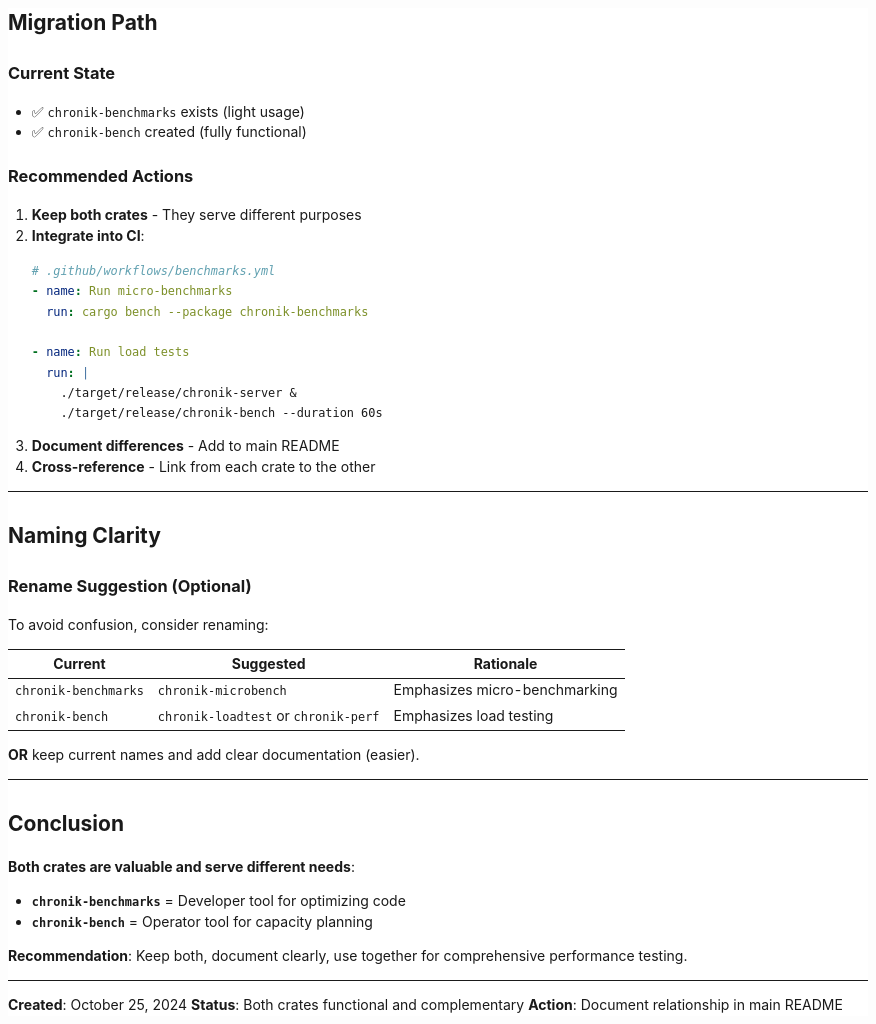
## Migration Path

### Current State

- ✅ `chronik-benchmarks` exists (light usage)
- ✅ `chronik-bench` created (fully functional)

### Recommended Actions

1. **Keep both crates** - They serve different purposes
2. **Integrate into CI**:
   ```yaml
   # .github/workflows/benchmarks.yml
   - name: Run micro-benchmarks
     run: cargo bench --package chronik-benchmarks

   - name: Run load tests
     run: |
       ./target/release/chronik-server &
       ./target/release/chronik-bench --duration 60s
   ```
3. **Document differences** - Add to main README
4. **Cross-reference** - Link from each crate to the other

---

## Naming Clarity

### Rename Suggestion (Optional)

To avoid confusion, consider renaming:

| Current | Suggested | Rationale |
|---------|-----------|-----------|
| `chronik-benchmarks` | `chronik-microbench` | Emphasizes micro-benchmarking |
| `chronik-bench` | `chronik-loadtest` or `chronik-perf` | Emphasizes load testing |

**OR** keep current names and add clear documentation (easier).

---

## Conclusion

**Both crates are valuable and serve different needs**:

- **`chronik-benchmarks`** = Developer tool for optimizing code
- **`chronik-bench`** = Operator tool for capacity planning

**Recommendation**: Keep both, document clearly, use together for comprehensive performance testing.

---

**Created**: October 25, 2024
**Status**: Both crates functional and complementary
**Action**: Document relationship in main README
